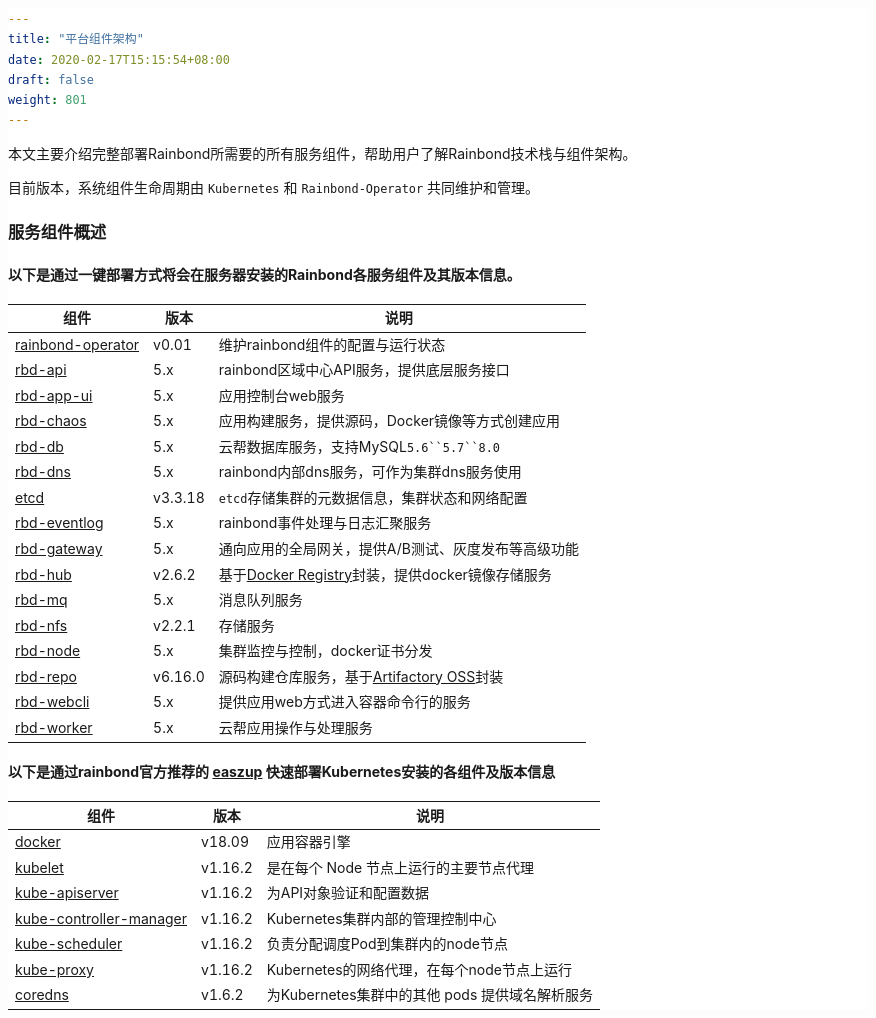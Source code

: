 ```yaml
---
title: "平台组件架构"
date: 2020-02-17T15:15:54+08:00
draft: false
weight: 801
---
```


本文主要介绍完整部署Rainbond所需要的所有服务组件，帮助用户了解Rainbond技术栈与组件架构。

目前版本，系统组件生命周期由 `Kubernetes` 和 `Rainbond-Operator` 共同维护和管理。

### 服务组件概述

#### 以下是通过一键部署方式将会在服务器安装的Rainbond各服务组件及其版本信息。

|组件|版本|说明|
|---|-----|---------------|
|[rainbond-operator](../user-operations/component/rainbond-operator/)|v0.01|维护rainbond组件的配置与运行状态|
|[rbd-api](../user-operations/component/rbd-api/)|5.x|rainbond区域中心API服务，提供底层服务接口|
|[rbd-app-ui](../user-operations/component/rbd-app-ui/)|5.x|应用控制台web服务|
|[rbd-chaos](../user-operations/component/rbd-chaos/)|5.x|应用构建服务，提供源码，Docker镜像等方式创建应用|
|[rbd-db](../user-operations/component/rbd-db/)|5.x|云帮数据库服务，支持MySQL`5.6``5.7``8.0`|
|[rbd-dns](../user-operations/component/rbd-dns/)|5.x|rainbond内部dns服务，可作为集群dns服务使用|
|[etcd](../user-operations/component/etcd/)|v3.3.18|`etcd`存储集群的元数据信息，集群状态和网络配置|
|[rbd-eventlog](../user-operations/component/rbd-eventlog/)|5.x|rainbond事件处理与日志汇聚服务|
|[rbd-gateway](../user-operations/component/rbd-gateway/)|5.x|通向应用的全局网关，提供A/B测试、灰度发布等高级功能|
|[rbd-hub](../user-operations/component/rbd-hub/)|v2.6.2|基于[Docker Registry](https://docs.docker.com/registry/)封装，提供docker镜像存储服务|
|[rbd-mq](../user-operations/component/rbd-mq/)|5.x|消息队列服务|
|[rbd-nfs](../user-operations/component/rbd-mq/)|v2.2.1|存储服务|
|[rbd-node](../user-operations/component/rbd-node/)|5.x|集群监控与控制，docker证书分发|
|[rbd-repo](../user-operations/component/rbd-repo/)|v6.16.0|源码构建仓库服务，基于[Artifactory OSS](https://jfrog.com/open-source/)封装|
|[rbd-webcli](../user-operations/component/rbd-webcli/)|5.x|提供应用web方式进入容器命令行的服务|
|[rbd-worker](../user-operations/component/rbd-worker/)|5.x|云帮应用操作与处理服务|


#### 以下是通过rainbond官方推荐的 [easzup](https://github.com/easzlab) 快速部署Kubernetes安装的各组件及版本信息

|组件|版本|说明|
|---|-----|---------------|
|[docker](../user-operations/component/docker/)|v18.09|应用容器引擎|
|[kubelet](../user-operations/component/kubelet/)|v1.16.2|是在每个 Node 节点上运行的主要节点代理|
|[kube-apiserver](../user-operations/component/kube-apiserver/)|v1.16.2|为API对象验证和配置数据|
|[kube-controller-manager](../user-operations/component/kube-controller-manager/)|v1.16.2|Kubernetes集群内部的管理控制中心|
|[kube-scheduler](../user-operations/component/kube-scheduler/)|v1.16.2|负责分配调度Pod到集群内的node节点|
|[kube-proxy](../user-operations/component/kube-proxy/)|v1.16.2|Kubernetes的网络代理，在每个node节点上运行|
|[coredns](../user-operations/component/coredns/)|v1.6.2|为Kubernetes集群中的其他 pods 提供域名解析服务|